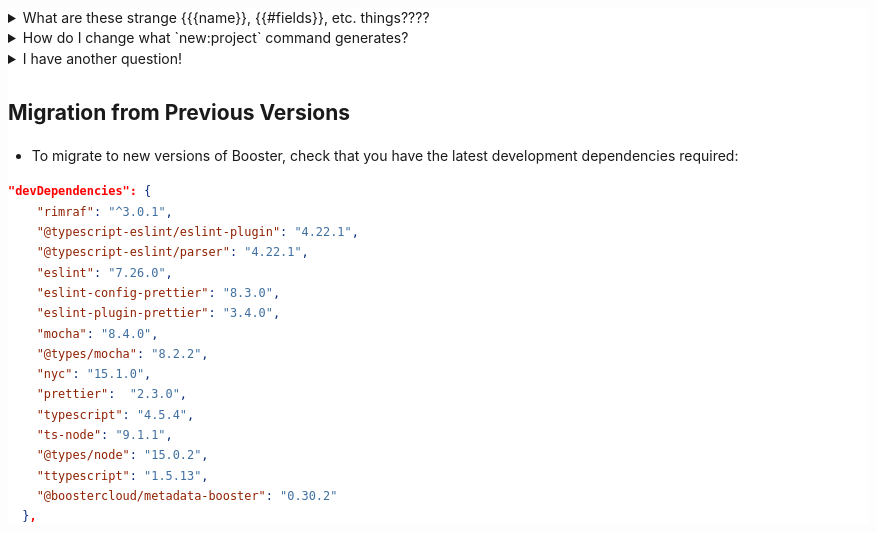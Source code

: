 <details><summary>What are these strange {{{name}}, {{#fields}}, etc. things????</summary></details>

<details><summary>How do I change what `new:project` command generates?</summary></details>

<details><summary>I have another question!</summary></details>

## Migration from Previous Versions

* To migrate to new versions of Booster, check that you have the latest development dependencies required:

```json
"devDependencies": {
    "rimraf": "^3.0.1",
    "@typescript-eslint/eslint-plugin": "4.22.1",
    "@typescript-eslint/parser": "4.22.1",
    "eslint": "7.26.0",
    "eslint-config-prettier": "8.3.0",
    "eslint-plugin-prettier": "3.4.0",
    "mocha": "8.4.0",
    "@types/mocha": "8.2.2",
    "nyc": "15.1.0",
    "prettier":  "2.3.0",
    "typescript": "4.5.4",
    "ts-node": "9.1.1",
    "@types/node": "15.0.2",
    "ttypescript": "1.5.13",
    "@boostercloud/metadata-booster": "0.30.2"
  },
```
